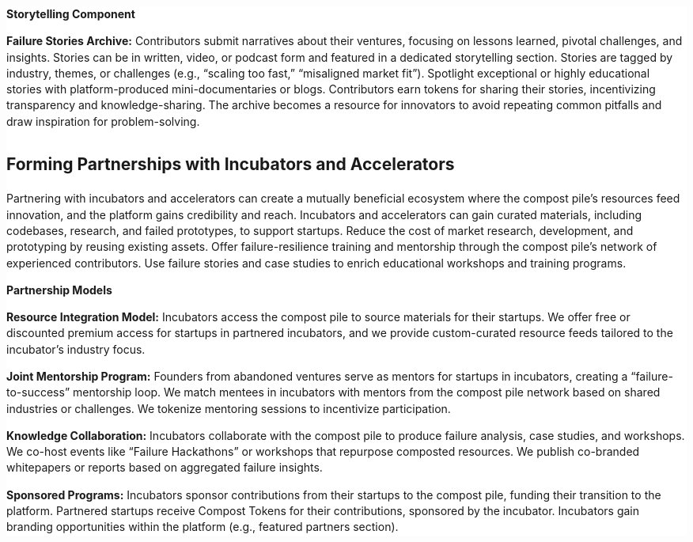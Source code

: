 **Storytelling Component**

**Failure Stories Archive:** Contributors submit narratives about their ventures, focusing on lessons learned, pivotal challenges, and insights. Stories can be in written, video, or podcast form and featured in a dedicated storytelling section. Stories are tagged by industry, themes, or challenges (e.g., “scaling too fast,” “misaligned market fit”). Spotlight exceptional or highly educational stories with platform-produced mini-documentaries or blogs. Contributors earn tokens for sharing their stories, incentivizing transparency and knowledge-sharing. The archive becomes a resource for innovators to avoid repeating common pitfalls and draw inspiration for problem-solving.

## Forming Partnerships with Incubators and Accelerators 

Partnering with incubators and accelerators can create a mutually beneficial ecosystem where the compost pile’s resources feed innovation, and the platform gains credibility and reach. Incubators and accelerators can gain curated materials, including codebases, research, and failed prototypes, to support startups. Reduce the cost of market research, development, and prototyping by reusing existing assets. Offer failure-resilience training and mentorship through the compost pile’s network of experienced contributors. Use failure stories and case studies to enrich educational workshops and training programs.

**Partnership Models**

**Resource Integration Model:** Incubators access the compost pile to source materials for their startups. We offer free or discounted premium access for startups in partnered incubators, and we provide custom-curated resource feeds tailored to the incubator’s industry focus.

**Joint Mentorship Program:** Founders from abandoned ventures serve as mentors for startups in incubators, creating a “failure-to-success” mentorship loop. We match mentees in incubators with mentors from the compost pile network based on shared industries or challenges. We tokenize mentoring sessions to incentivize participation.

**Knowledge Collaboration:** Incubators collaborate with the compost pile to produce failure analysis, case studies, and workshops. We co-host events like “Failure Hackathons” or workshops that repurpose composted resources. We publish co-branded whitepapers or reports based on aggregated failure insights.

**Sponsored Programs:** Incubators sponsor contributions from their startups to the compost pile, funding their transition to the platform. Partnered startups receive Compost Tokens for their contributions, sponsored by the incubator. Incubators gain branding opportunities within the platform (e.g., featured partners section).
